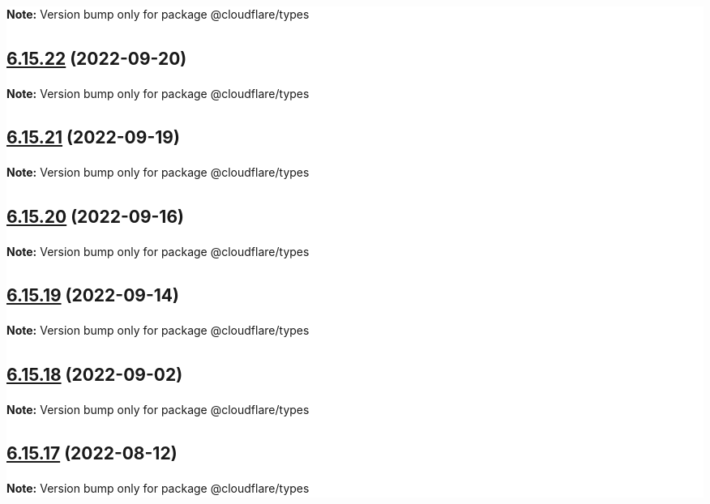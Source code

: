 **Note:** Version bump only for package @cloudflare/types





## [6.15.22](http://stash.cfops.it:7999/fe/stratus/compare/@cloudflare/types@6.15.21...@cloudflare/types@6.15.22) (2022-09-20)

**Note:** Version bump only for package @cloudflare/types





## [6.15.21](http://stash.cfops.it:7999/fe/stratus/compare/@cloudflare/types@6.15.20...@cloudflare/types@6.15.21) (2022-09-19)

**Note:** Version bump only for package @cloudflare/types





## [6.15.20](http://stash.cfops.it:7999/fe/stratus/compare/@cloudflare/types@6.15.19...@cloudflare/types@6.15.20) (2022-09-16)

**Note:** Version bump only for package @cloudflare/types





## [6.15.19](http://stash.cfops.it:7999/fe/stratus/compare/@cloudflare/types@6.15.18...@cloudflare/types@6.15.19) (2022-09-14)

**Note:** Version bump only for package @cloudflare/types





## [6.15.18](http://stash.cfops.it:7999/fe/stratus/compare/@cloudflare/types@6.15.17...@cloudflare/types@6.15.18) (2022-09-02)

**Note:** Version bump only for package @cloudflare/types





## [6.15.17](http://stash.cfops.it:7999/fe/stratus/compare/@cloudflare/types@6.15.16...@cloudflare/types@6.15.17) (2022-08-12)

**Note:** Version bump only for package @cloudflare/types
